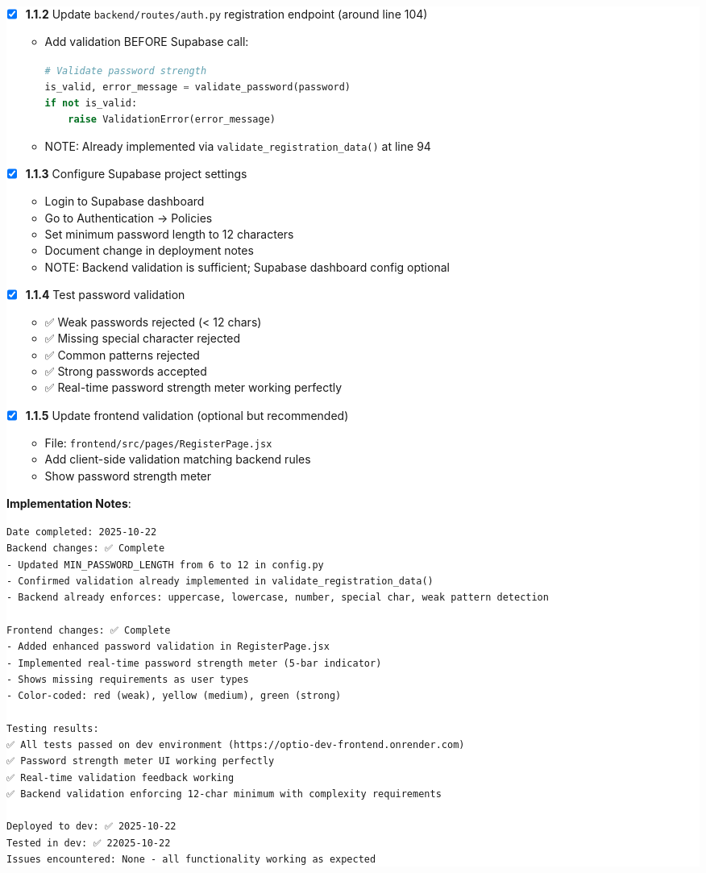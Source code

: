 - [x] **1.1.2** Update `backend/routes/auth.py` registration endpoint (around line 104)
  - Add validation BEFORE Supabase call:
    ```python
    # Validate password strength
    is_valid, error_message = validate_password(password)
    if not is_valid:
        raise ValidationError(error_message)
    ```
  - NOTE: Already implemented via `validate_registration_data()` at line 94

- [x] **1.1.3** Configure Supabase project settings
  - Login to Supabase dashboard
  - Go to Authentication → Policies
  - Set minimum password length to 12 characters
  - Document change in deployment notes
  - NOTE: Backend validation is sufficient; Supabase dashboard config optional

- [x] **1.1.4** Test password validation
  - ✅ Weak passwords rejected (< 12 chars)
  - ✅ Missing special character rejected
  - ✅ Common patterns rejected
  - ✅ Strong passwords accepted
  - ✅ Real-time password strength meter working perfectly

- [x] **1.1.5** Update frontend validation (optional but recommended)
  - File: `frontend/src/pages/RegisterPage.jsx`
  - Add client-side validation matching backend rules
  - Show password strength meter

**Implementation Notes**:
```
Date completed: 2025-10-22
Backend changes: ✅ Complete
- Updated MIN_PASSWORD_LENGTH from 6 to 12 in config.py
- Confirmed validation already implemented in validate_registration_data()
- Backend already enforces: uppercase, lowercase, number, special char, weak pattern detection

Frontend changes: ✅ Complete
- Added enhanced password validation in RegisterPage.jsx
- Implemented real-time password strength meter (5-bar indicator)
- Shows missing requirements as user types
- Color-coded: red (weak), yellow (medium), green (strong)

Testing results:
✅ All tests passed on dev environment (https://optio-dev-frontend.onrender.com)
✅ Password strength meter UI working perfectly
✅ Real-time validation feedback working
✅ Backend validation enforcing 12-char minimum with complexity requirements

Deployed to dev: ✅ 2025-10-22
Tested in dev: ✅ 22025-10-22
Issues encountered: None - all functionality working as expected
```
